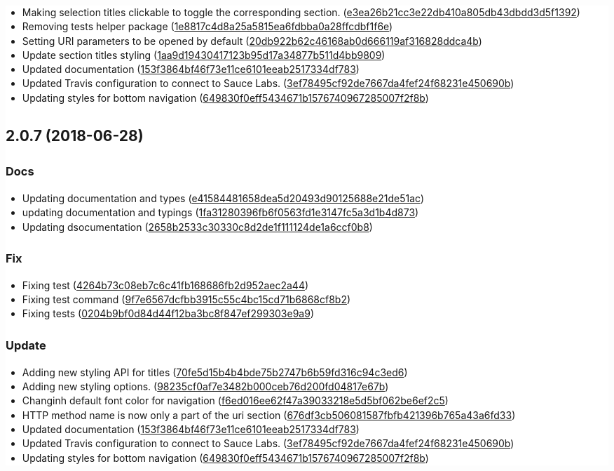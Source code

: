 * Making selection titles clickable to toggle the corresponding section. ([e3ea26b21cc3e22db410a805db43dbdd3d5f1392](https://github.com/advanced-rest-client/api-method-documentation/commit/e3ea26b21cc3e22db410a805db43dbdd3d5f1392))
* Removing tests helper package ([1e8817c4d8a25a5815ea6fdbba0a28ffcdbf1f6e](https://github.com/advanced-rest-client/api-method-documentation/commit/1e8817c4d8a25a5815ea6fdbba0a28ffcdbf1f6e))
* Setting URI parameters to be opened by default ([20db922b62c46168ab0d666119af316828ddca4b](https://github.com/advanced-rest-client/api-method-documentation/commit/20db922b62c46168ab0d666119af316828ddca4b))
* Update section titles styling ([1aa9d19430417123b95d17a34877b511d4bb9809](https://github.com/advanced-rest-client/api-method-documentation/commit/1aa9d19430417123b95d17a34877b511d4bb9809))
* Updated documentation ([153f3864bf46f73e11ce6101eeab2517334df783](https://github.com/advanced-rest-client/api-method-documentation/commit/153f3864bf46f73e11ce6101eeab2517334df783))
* Updated Travis configuration to connect to Sauce Labs. ([3ef78495cf92de7667da4fef24f68231e450690b](https://github.com/advanced-rest-client/api-method-documentation/commit/3ef78495cf92de7667da4fef24f68231e450690b))
* Updating styles for bottom navigation ([649830f0eff5434671b1576740967285007f2f8b](https://github.com/advanced-rest-client/api-method-documentation/commit/649830f0eff5434671b1576740967285007f2f8b))



<a name="2.0.7"></a>
## 2.0.7 (2018-06-28)


### Docs

* Updating documentation and types ([e41584481658dea5d20493d90125688e21de51ac](https://github.com/advanced-rest-client/api-method-documentation/commit/e41584481658dea5d20493d90125688e21de51ac))
* updating documentation and typings ([1fa31280396fb6f0563fd1e3147fc5a3d1b4d873](https://github.com/advanced-rest-client/api-method-documentation/commit/1fa31280396fb6f0563fd1e3147fc5a3d1b4d873))
* Updating dsocumentation ([2658b2533c30330c8d2de1f111124de1a6ccf0b8](https://github.com/advanced-rest-client/api-method-documentation/commit/2658b2533c30330c8d2de1f111124de1a6ccf0b8))

### Fix

* Fixing test ([4264b73c08eb7c6c41fb168686fb2d952aec2a44](https://github.com/advanced-rest-client/api-method-documentation/commit/4264b73c08eb7c6c41fb168686fb2d952aec2a44))
* Fixing test command ([9f7e6567dcfbb3915c55c4bc15cd71b6868cf8b2](https://github.com/advanced-rest-client/api-method-documentation/commit/9f7e6567dcfbb3915c55c4bc15cd71b6868cf8b2))
* Fixing tests ([0204b9bf0d84d44f12ba3bc8f847ef299303e9a9](https://github.com/advanced-rest-client/api-method-documentation/commit/0204b9bf0d84d44f12ba3bc8f847ef299303e9a9))

### Update

* Adding new styling API for titles ([70fe5d15b4b4bde75b2747b6b59fd316c94c3ed6](https://github.com/advanced-rest-client/api-method-documentation/commit/70fe5d15b4b4bde75b2747b6b59fd316c94c3ed6))
* Adding new styling options. ([98235cf0af7e3482b000ceb76d200fd04817e67b](https://github.com/advanced-rest-client/api-method-documentation/commit/98235cf0af7e3482b000ceb76d200fd04817e67b))
* Changinh default font color for navigation ([f6ed016ee62f47a39033218e5d5bf062be6ef2c5](https://github.com/advanced-rest-client/api-method-documentation/commit/f6ed016ee62f47a39033218e5d5bf062be6ef2c5))
* HTTP method name is now only a part of the uri section ([676df3cb506081587fbfb421396b765a43a6fd33](https://github.com/advanced-rest-client/api-method-documentation/commit/676df3cb506081587fbfb421396b765a43a6fd33))
* Updated documentation ([153f3864bf46f73e11ce6101eeab2517334df783](https://github.com/advanced-rest-client/api-method-documentation/commit/153f3864bf46f73e11ce6101eeab2517334df783))
* Updated Travis configuration to connect to Sauce Labs. ([3ef78495cf92de7667da4fef24f68231e450690b](https://github.com/advanced-rest-client/api-method-documentation/commit/3ef78495cf92de7667da4fef24f68231e450690b))
* Updating styles for bottom navigation ([649830f0eff5434671b1576740967285007f2f8b](https://github.com/advanced-rest-client/api-method-documentation/commit/649830f0eff5434671b1576740967285007f2f8b))
